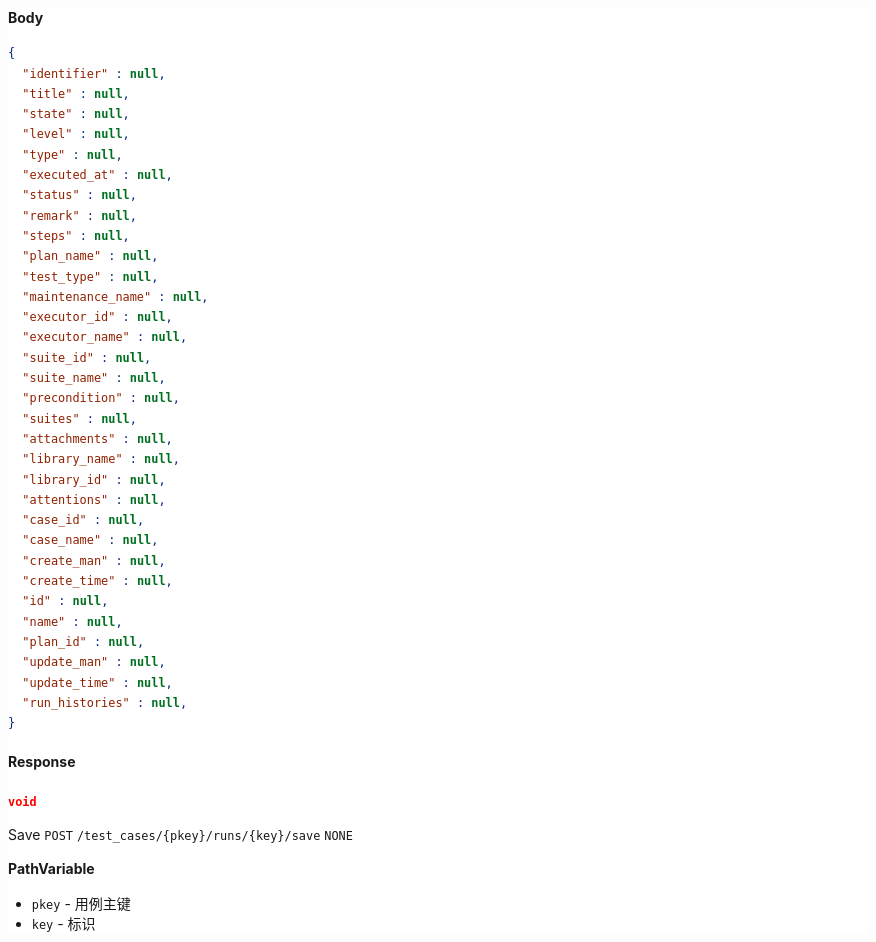 
<p class="panel-title"><b>Body</b></p>

```json
{
  "identifier" : null,
  "title" : null,
  "state" : null,
  "level" : null,
  "type" : null,
  "executed_at" : null,
  "status" : null,
  "remark" : null,
  "steps" : null,
  "plan_name" : null,
  "test_type" : null,
  "maintenance_name" : null,
  "executor_id" : null,
  "executor_name" : null,
  "suite_id" : null,
  "suite_name" : null,
  "precondition" : null,
  "suites" : null,
  "attachments" : null,
  "library_name" : null,
  "library_id" : null,
  "attentions" : null,
  "case_id" : null,
  "case_name" : null,
  "create_man" : null,
  "create_time" : null,
  "id" : null,
  "name" : null,
  "plan_id" : null,
  "update_man" : null,
  "update_time" : null,
  "run_histories" : null,
}
```


#### **Response**
```json
void

```




Save `POST` `/test_cases/{pkey}/runs/{key}/save` <i class="fa fa-key"></i>`NONE`


<p class="panel-title"><b>PathVariable</b></p>

 * `pkey` - 用例主键
 * `key` - 标识
